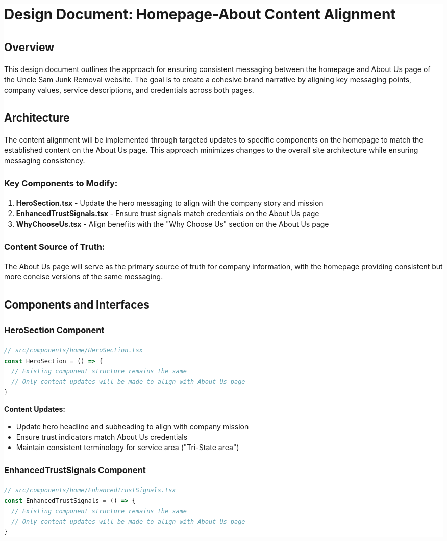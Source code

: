 # Design Document: Homepage-About Content Alignment

## Overview

This design document outlines the approach for ensuring consistent messaging between the homepage and About Us page of the Uncle Sam Junk Removal website. The goal is to create a cohesive brand narrative by aligning key messaging points, company values, service descriptions, and credentials across both pages.

## Architecture

The content alignment will be implemented through targeted updates to specific components on the homepage to match the established content on the About Us page. This approach minimizes changes to the overall site architecture while ensuring messaging consistency.

### Key Components to Modify:

1. **HeroSection.tsx** - Update the hero messaging to align with the company story and mission
2. **EnhancedTrustSignals.tsx** - Ensure trust signals match credentials on the About Us page
3. **WhyChooseUs.tsx** - Align benefits with the "Why Choose Us" section on the About Us page

### Content Source of Truth:

The About Us page will serve as the primary source of truth for company information, with the homepage providing consistent but more concise versions of the same messaging.

## Components and Interfaces

### HeroSection Component

```typescript
// src/components/home/HeroSection.tsx
const HeroSection = () => {
  // Existing component structure remains the same
  // Only content updates will be made to align with About Us page
}
```

**Content Updates:**
- Update hero headline and subheading to align with company mission
- Ensure trust indicators match About Us credentials
- Maintain consistent terminology for service area ("Tri-State area")

### EnhancedTrustSignals Component

```typescript
// src/components/home/EnhancedTrustSignals.tsx
const EnhancedTrustSignals = () => {
  // Existing component structure remains the same
  // Only content updates will be made to align with About Us page
}
```
